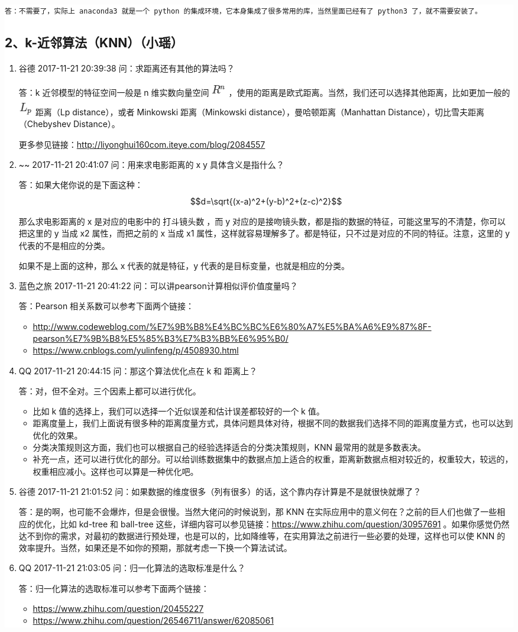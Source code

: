     答：不需要了，实际上 anaconda3 就是一个 python 的集成环境，它本身集成了很多常用的库，当然里面已经有了 python3 了，就不需要安装了。
    
## 2、k-近邻算法（KNN）（小瑶）

 1. 谷德 2017-11-21 20:39:38
    问：求距离还有其他的算法吗？

    答：k 近邻模型的特征空间一般是 n 维实数向量空间 ![向量空间](../images/2.KNN/knn_3.png) ，使用的距离是欧式距离。当然，我们还可以选择其他距离，比如更加一般的 ![Lp距离](../images/2.KNN/knn_4.png) 距离（Lp distance），或者 Minkowski 距离（Minkowski distance），曼哈顿距离（Manhattan Distance），切比雪夫距离（Chebyshev Distance）。

    更多参见链接：http://liyonghui160com.iteye.com/blog/2084557

 2. ~~ 2017-11-21 20:41:07
    问：用来求电影距离的 x y 具体含义是指什么？

    答：如果大佬你说的是下面这种：
    $$d=\sqrt{(x-a)^2+(y-b)^2+(z-c)^2}$$

    那么求电影距离的 x 是对应的电影中的 打斗镜头数 ，而 y 对应的是接吻镜头数，都是指的数据的特征，可能这里写的不清楚，你可以把这里的 y 当成 x2 属性，而把之前的 x 当成 x1 属性，这样就容易理解多了。都是特征，只不过是对应的不同的特征。注意，这里的 y 代表的不是相应的分类。

    如果不是上面的这种，那么 x 代表的就是特征，y 代表的是目标变量，也就是相应的分类。

 3. 蓝色之旅 2017-11-21 20:41:22
    问：可以讲pearson计算相似评价值度量吗？

    答：Pearson 相关系数可以参考下面两个链接：
    * http://www.codeweblog.com/%E7%9B%B8%E4%BC%BC%E6%80%A7%E5%BA%A6%E9%87%8F-pearson%E7%9B%B8%E5%85%B3%E7%B3%BB%E6%95%B0/
    * https://www.cnblogs.com/yulinfeng/p/4508930.html

 4. QQ 2017-11-21 20:44:15
    问：那这个算法优化点在 k 和 距离上？

    答：对，但不全对。三个因素上都可以进行优化。
    * 比如 k 值的选择上，我们可以选择一个近似误差和估计误差都较好的一个 k 值。
    * 距离度量上，我们上面说有很多种的距离度量方式，具体问题具体对待，根据不同的数据我们选择不同的距离度量方式，也可以达到优化的效果。
    * 分类决策规则这方面，我们也可以根据自己的经验选择适合的分类决策规则，KNN 最常用的就是多数表决。
    * 补充一点，还可以进行优化的部分。可以给训练数据集中的数据点加上适合的权重，距离新数据点相对较近的，权重较大，较远的，权重相应减小。这样也可以算是一种优化吧。

 5. 谷德 2017-11-21 21:01:52
    问：如果数据的维度很多（列有很多）的话，这个靠内存计算是不是就很快就爆了？

    答：是的啊，也可能不会爆炸，但是会很慢。当然大佬问的时候说到，那 KNN 在实际应用中的意义何在？之前的巨人们也做了一些相应的优化，比如 kd-tree 和 ball-tree 这些，详细内容可以参见链接：https://www.zhihu.com/question/30957691 。如果你感觉仍然达不到你的需求，对最初的数据进行预处理，也是可以的，比如降维等，在实用算法之前进行一些必要的处理，这样也可以使 KNN 的效率提升。当然，如果还是不如你的预期，那就考虑一下换一个算法试试。

 6. QQ 2017-11-21 21:03:05
    问：归一化算法的选取标准是什么？

    答：归一化算法的选取标准可以参考下面两个链接：
    * https://www.zhihu.com/question/20455227
    * https://www.zhihu.com/question/26546711/answer/62085061  
